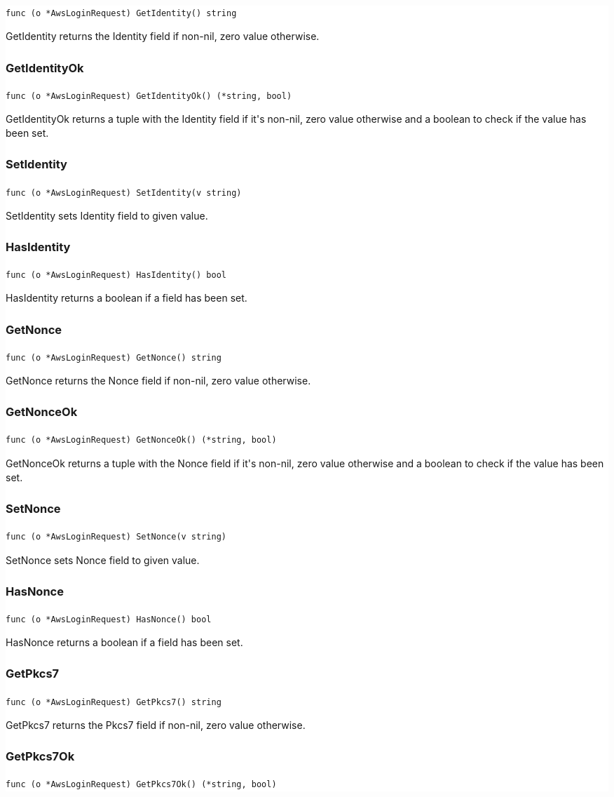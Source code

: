 `func (o *AwsLoginRequest) GetIdentity() string`

GetIdentity returns the Identity field if non-nil, zero value otherwise.

### GetIdentityOk

`func (o *AwsLoginRequest) GetIdentityOk() (*string, bool)`

GetIdentityOk returns a tuple with the Identity field if it's non-nil, zero value otherwise
and a boolean to check if the value has been set.

### SetIdentity

`func (o *AwsLoginRequest) SetIdentity(v string)`

SetIdentity sets Identity field to given value.

### HasIdentity

`func (o *AwsLoginRequest) HasIdentity() bool`

HasIdentity returns a boolean if a field has been set.

### GetNonce

`func (o *AwsLoginRequest) GetNonce() string`

GetNonce returns the Nonce field if non-nil, zero value otherwise.

### GetNonceOk

`func (o *AwsLoginRequest) GetNonceOk() (*string, bool)`

GetNonceOk returns a tuple with the Nonce field if it's non-nil, zero value otherwise
and a boolean to check if the value has been set.

### SetNonce

`func (o *AwsLoginRequest) SetNonce(v string)`

SetNonce sets Nonce field to given value.

### HasNonce

`func (o *AwsLoginRequest) HasNonce() bool`

HasNonce returns a boolean if a field has been set.

### GetPkcs7

`func (o *AwsLoginRequest) GetPkcs7() string`

GetPkcs7 returns the Pkcs7 field if non-nil, zero value otherwise.

### GetPkcs7Ok

`func (o *AwsLoginRequest) GetPkcs7Ok() (*string, bool)`
